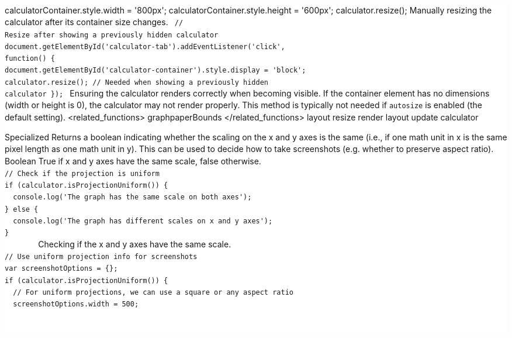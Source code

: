 calculatorContainer.style.width = '800px';
calculatorContainer.style.height = '600px';
calculator.resize();
        </code>
        <description>Manually resizing the calculator after its container size changes.</description>
      </example>
      <example name="visibility">
        <code>
// Resize after showing a previously hidden calculator
document.getElementById('calculator-tab').addEventListener('click', function() {
  document.getElementById('calculator-container').style.display = 'block';
  calculator.resize(); // Needed when showing a previously hidden calculator
});
        </code>
        <description>Ensuring the calculator renders correctly when becoming visible.</description>
      </example>
    </examples>
    <errors>
      <e>If the container element has no dimensions (width or height is 0), the calculator may not render properly.</e>
      <e>This method is typically not needed if `autosize` is enabled (the default setting).</e>
    </errors>
    <related_functions>
      <function>graphpaperBounds</function>
    </related_functions>
    <tags>
      <tag>layout</tag>
      <tag>resize</tag>
      <tag>render</tag>
    </tags>
    <domain>layout</domain>
    <action>update</action>
    <object>calculator</object>
  </function>

  <function name="isProjectionUniform">
    <importance>Specialized</importance>
    <description>Returns a boolean indicating whether the scaling on the x and y axes is the same (i.e., if one math unit in x is the same pixel length as one math unit in y). This can be used to decide how to take screenshots (e.g. whether to preserve aspect ratio).</description>
    <parameters></parameters>
    <returns>
      <type>Boolean</type>
      <description>True if x and y axes have the same scale, false otherwise.</description>
    </returns>
    <examples>
      <example name="basic">
        <code>
// Check if the projection is uniform
if (calculator.isProjectionUniform()) {
  console.log('The graph has the same scale on both axes');
} else {
  console.log('The graph has different scales on x and y axes');
}
        </code>
        <description>Checking if the x and y axes have the same scale.</description>
      </example>
      <example name="screenshot">
        <code>
// Use uniform projection info for screenshots
var screenshotOptions = {};
if (calculator.isProjectionUniform()) {
  // For uniform projections, we can use a square or any aspect ratio
  screenshotOptions.width = 500;